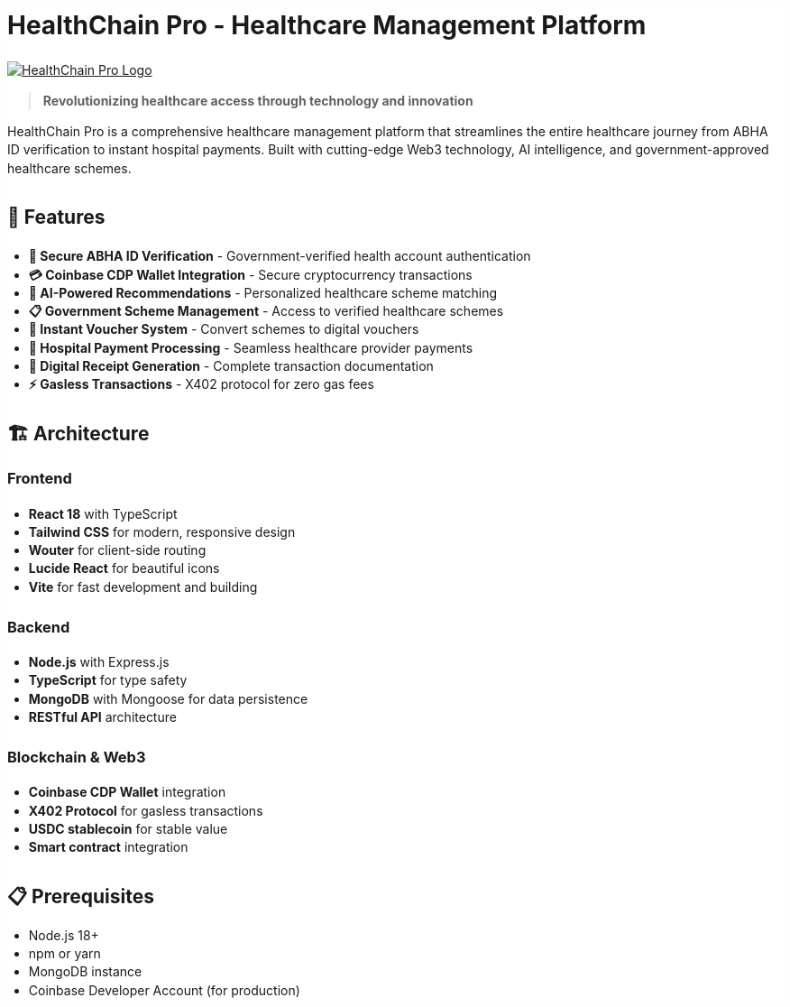 # HealthChain Pro - Healthcare Management Platform

[![HealthChain Pro Logo](https://img.shields.io/badge/HealthChain%20Pro-Healthcare%20Platform-blue?style=for-the-badge&logo=heart)](https://healthchainpro.com)

> **Revolutionizing healthcare access through technology and innovation**

HealthChain Pro is a comprehensive healthcare management platform that streamlines the entire healthcare journey from ABHA ID verification to instant hospital payments. Built with cutting-edge Web3 technology, AI intelligence, and government-approved healthcare schemes.

## 🚀 Features

- **🔐 Secure ABHA ID Verification** - Government-verified health account authentication
- **💳 Coinbase CDP Wallet Integration** - Secure cryptocurrency transactions
- **🤖 AI-Powered Recommendations** - Personalized healthcare scheme matching
- **📋 Government Scheme Management** - Access to verified healthcare schemes
- **💸 Instant Voucher System** - Convert schemes to digital vouchers
- **🏥 Hospital Payment Processing** - Seamless healthcare provider payments
- **📄 Digital Receipt Generation** - Complete transaction documentation
- **⚡ Gasless Transactions** - X402 protocol for zero gas fees

## 🏗️ Architecture

### Frontend
- **React 18** with TypeScript
- **Tailwind CSS** for modern, responsive design
- **Wouter** for client-side routing
- **Lucide React** for beautiful icons
- **Vite** for fast development and building

### Backend
- **Node.js** with Express.js
- **TypeScript** for type safety
- **MongoDB** with Mongoose for data persistence
- **RESTful API** architecture

### Blockchain & Web3
- **Coinbase CDP Wallet** integration
- **X402 Protocol** for gasless transactions
- **USDC stablecoin** for stable value
- **Smart contract** integration

## 📋 Prerequisites

- Node.js 18+ 
- npm or yarn
- MongoDB instance
- Coinbase Developer Account (for production)
